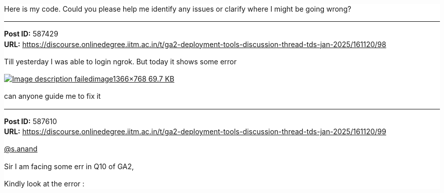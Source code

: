 Here is my code. Could you please help me identify any issues or clarify where I might be going wrong?

---
**Post ID:** 587429  
**URL:** https://discourse.onlinedegree.iitm.ac.in/t/ga2-deployment-tools-discussion-thread-tds-jan-2025/161120/98  

Till yesterday I was able to login ngrok. But today it shows some error


[![Image description failed](https://europe1.discourse-cdn.com/flex013/uploads/iitm/optimized/3X/4/d/4d320e059a675e515513fffdd73cd3fab680ca5f_2_690x387.png)image1366×768 69.7 KB](https://europe1.discourse-cdn.com/flex013/uploads/iitm/original/3X/4/d/4d320e059a675e515513fffdd73cd3fab680ca5f.png)


can anyone guide me to fix it

---
**Post ID:** 587610  
**URL:** https://discourse.onlinedegree.iitm.ac.in/t/ga2-deployment-tools-discussion-thread-tds-jan-2025/161120/99  

[@s.anand](/u/s.anand)


Sir I am facing some err in Q10 of GA2,


Kindly look at the error :


